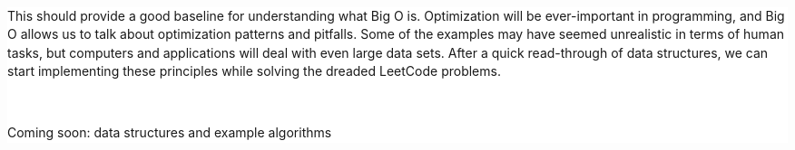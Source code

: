 This should provide a good baseline for understanding what Big O is. Optimization will be ever-important in programming, and Big O allows us to talk about optimization patterns and pitfalls. Some of the examples may have seemed unrealistic in terms of human tasks, but computers and applications will deal with even large data sets. After a quick read-through of data structures, we can start implementing these principles while solving the dreaded LeetCode problems.

&nbsp;

Coming soon: data structures and example algorithms
